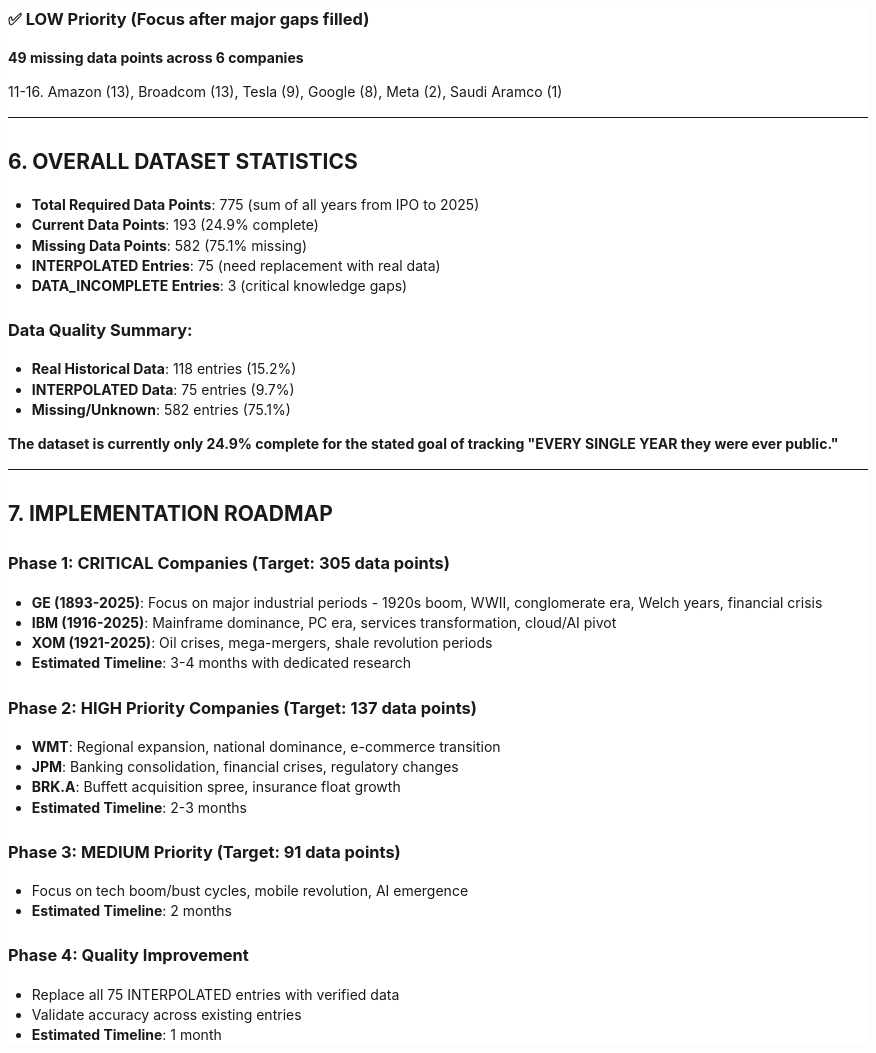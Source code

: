 ### ✅ LOW Priority (Focus after major gaps filled)
**49 missing data points across 6 companies**

11-16. Amazon (13), Broadcom (13), Tesla (9), Google (8), Meta (2), Saudi Aramco (1)

---

## 6. OVERALL DATASET STATISTICS

- **Total Required Data Points**: 775 (sum of all years from IPO to 2025)
- **Current Data Points**: 193 (24.9% complete)
- **Missing Data Points**: 582 (75.1% missing)
- **INTERPOLATED Entries**: 75 (need replacement with real data)
- **DATA_INCOMPLETE Entries**: 3 (critical knowledge gaps)

### Data Quality Summary:
- **Real Historical Data**: 118 entries (15.2%)
- **INTERPOLATED Data**: 75 entries (9.7%)
- **Missing/Unknown**: 582 entries (75.1%)

**The dataset is currently only 24.9% complete for the stated goal of tracking "EVERY SINGLE YEAR they were ever public."**

---

## 7. IMPLEMENTATION ROADMAP

### Phase 1: CRITICAL Companies (Target: 305 data points)
- **GE (1893-2025)**: Focus on major industrial periods - 1920s boom, WWII, conglomerate era, Welch years, financial crisis
- **IBM (1916-2025)**: Mainframe dominance, PC era, services transformation, cloud/AI pivot
- **XOM (1921-2025)**: Oil crises, mega-mergers, shale revolution periods
- **Estimated Timeline**: 3-4 months with dedicated research

### Phase 2: HIGH Priority Companies (Target: 137 data points)  
- **WMT**: Regional expansion, national dominance, e-commerce transition
- **JPM**: Banking consolidation, financial crises, regulatory changes
- **BRK.A**: Buffett acquisition spree, insurance float growth
- **Estimated Timeline**: 2-3 months

### Phase 3: MEDIUM Priority (Target: 91 data points)
- Focus on tech boom/bust cycles, mobile revolution, AI emergence
- **Estimated Timeline**: 2 months

### Phase 4: Quality Improvement
- Replace all 75 INTERPOLATED entries with verified data
- Validate accuracy across existing entries
- **Estimated Timeline**: 1 month
